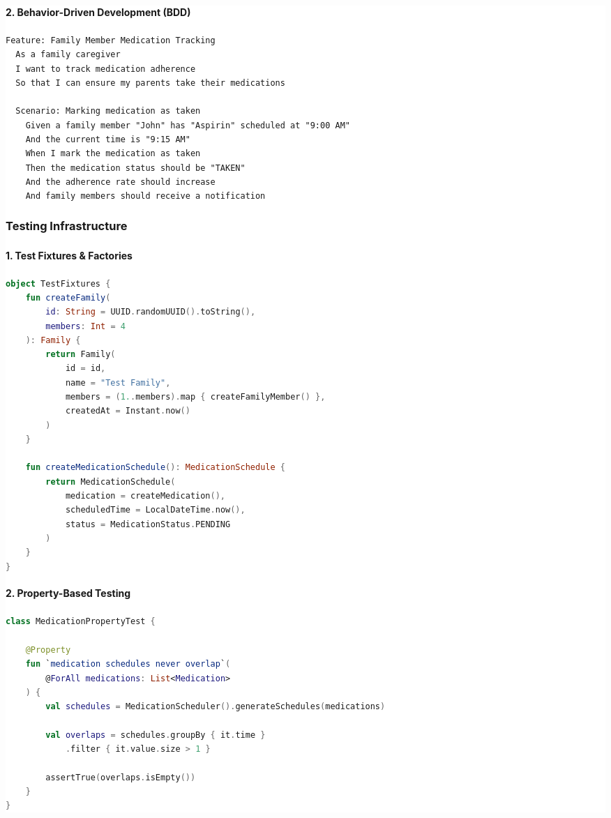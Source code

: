 #### 2. **Behavior-Driven Development (BDD)**
```gherkin
Feature: Family Member Medication Tracking
  As a family caregiver
  I want to track medication adherence
  So that I can ensure my parents take their medications

  Scenario: Marking medication as taken
    Given a family member "John" has "Aspirin" scheduled at "9:00 AM"
    And the current time is "9:15 AM"
    When I mark the medication as taken
    Then the medication status should be "TAKEN"
    And the adherence rate should increase
    And family members should receive a notification
```

### Testing Infrastructure

#### 1. **Test Fixtures & Factories**
```kotlin
object TestFixtures {
    fun createFamily(
        id: String = UUID.randomUUID().toString(),
        members: Int = 4
    ): Family {
        return Family(
            id = id,
            name = "Test Family",
            members = (1..members).map { createFamilyMember() },
            createdAt = Instant.now()
        )
    }
    
    fun createMedicationSchedule(): MedicationSchedule {
        return MedicationSchedule(
            medication = createMedication(),
            scheduledTime = LocalDateTime.now(),
            status = MedicationStatus.PENDING
        )
    }
}
```

#### 2. **Property-Based Testing**
```kotlin
class MedicationPropertyTest {
    
    @Property
    fun `medication schedules never overlap`(
        @ForAll medications: List<Medication>
    ) {
        val schedules = MedicationScheduler().generateSchedules(medications)
        
        val overlaps = schedules.groupBy { it.time }
            .filter { it.value.size > 1 }
        
        assertTrue(overlaps.isEmpty())
    }
}
```
